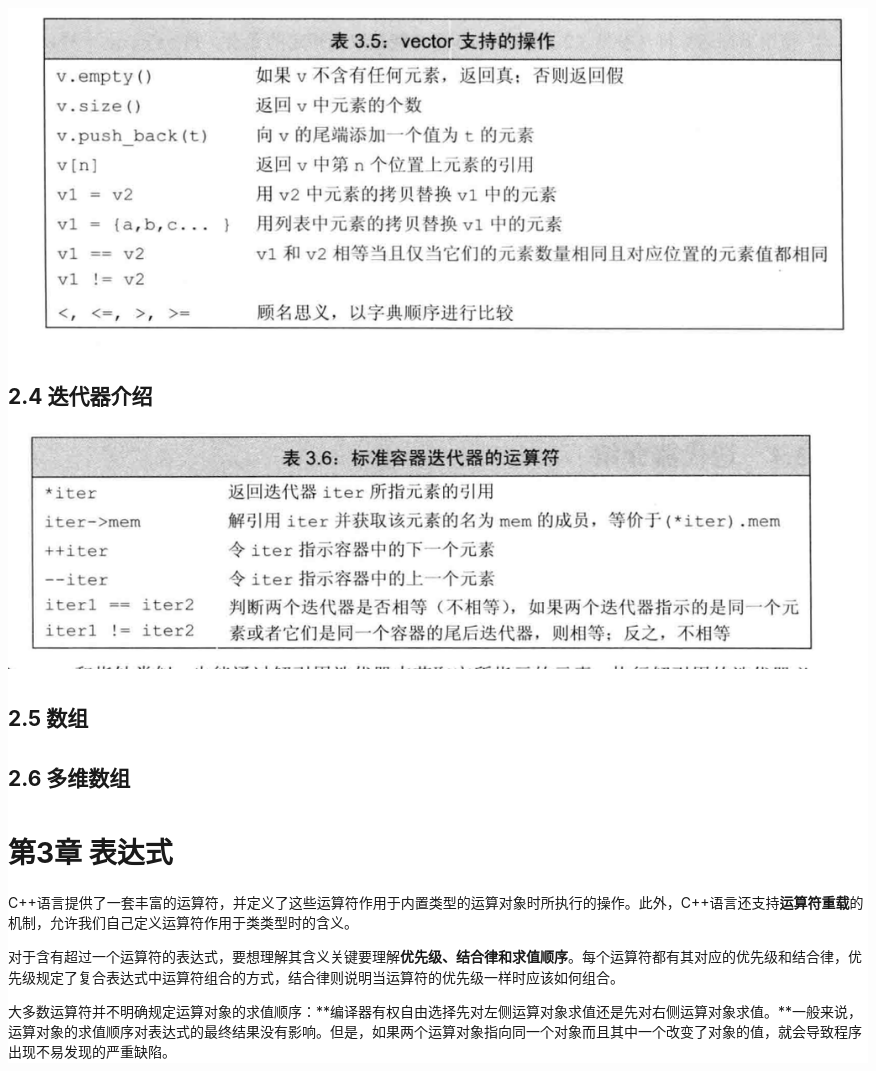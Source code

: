 ![image-20220323165019442](cxxstudy.assets/image-20220323165019442.png)

## 2.4 迭代器介绍

![image-20220323172031429](cxxstudy.assets/image-20220323172031429.png)

## 2.5 数组

## 2.6 多维数组

# 第3章  表达式

C++语言提供了一套丰富的运算符，并定义了这些运算符作用于内置类型的运算对象时所执行的操作。此外，C++语言还支持**运算符重载**的机制，允许我们自己定义运算符作用于类类型时的含义。

对于含有超过一个运算符的表达式，要想理解其含义关键要理解**优先级、结合律和求值顺序**。每个运算符都有其对应的优先级和结合律，优先级规定了复合表达式中运算符组合的方式，结合律则说明当运算符的优先级一样时应该如何组合。

大多数运算符并不明确规定运算对象的求值顺序：**编译器有权自由选择先对左侧运算对象求值还是先对右侧运算对象求值。**一般来说，运算对象的求值顺序对表达式的最终结果没有影响。但是，如果两个运算对象指向同一个对象而且其中一个改变了对象的值，就会导致程序出现不易发现的严重缺陷。
